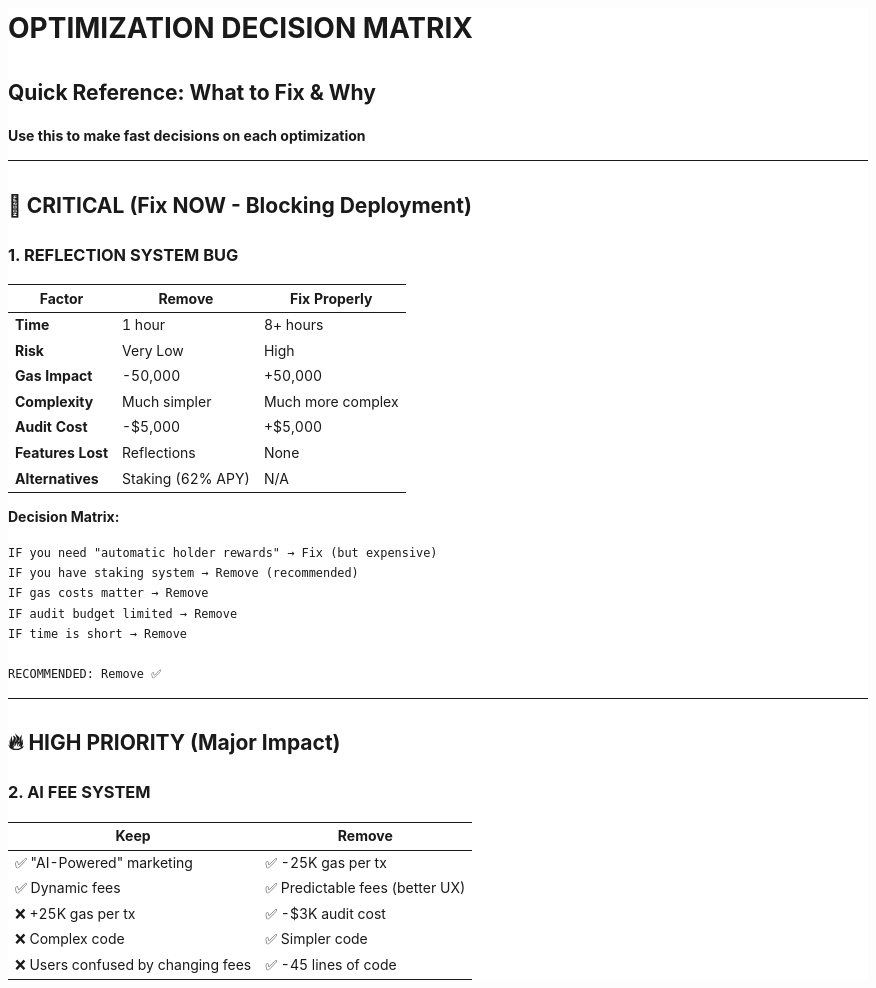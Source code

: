 # OPTIMIZATION DECISION MATRIX
## Quick Reference: What to Fix & Why

**Use this to make fast decisions on each optimization**

---

## 🚨 CRITICAL (Fix NOW - Blocking Deployment)

### 1. REFLECTION SYSTEM BUG

| Factor | Remove | Fix Properly |
|--------|--------|--------------|
| **Time** | 1 hour | 8+ hours |
| **Risk** | Very Low | High |
| **Gas Impact** | -50,000 | +50,000 |
| **Complexity** | Much simpler | Much more complex |
| **Audit Cost** | -$5,000 | +$5,000 |
| **Features Lost** | Reflections | None |
| **Alternatives** | Staking (62% APY) | N/A |

**Decision Matrix:**
```
IF you need "automatic holder rewards" → Fix (but expensive)
IF you have staking system → Remove (recommended)
IF gas costs matter → Remove
IF audit budget limited → Remove
IF time is short → Remove

RECOMMENDED: Remove ✅
```

---

## 🔥 HIGH PRIORITY (Major Impact)

### 2. AI FEE SYSTEM

| Keep | Remove |
|------|--------|
| ✅ "AI-Powered" marketing | ✅ -25K gas per tx |
| ✅ Dynamic fees | ✅ Predictable fees (better UX) |
| ❌ +25K gas per tx | ✅ -$3K audit cost |
| ❌ Complex code | ✅ Simpler code |
| ❌ Users confused by changing fees | ✅ -45 lines of code |
